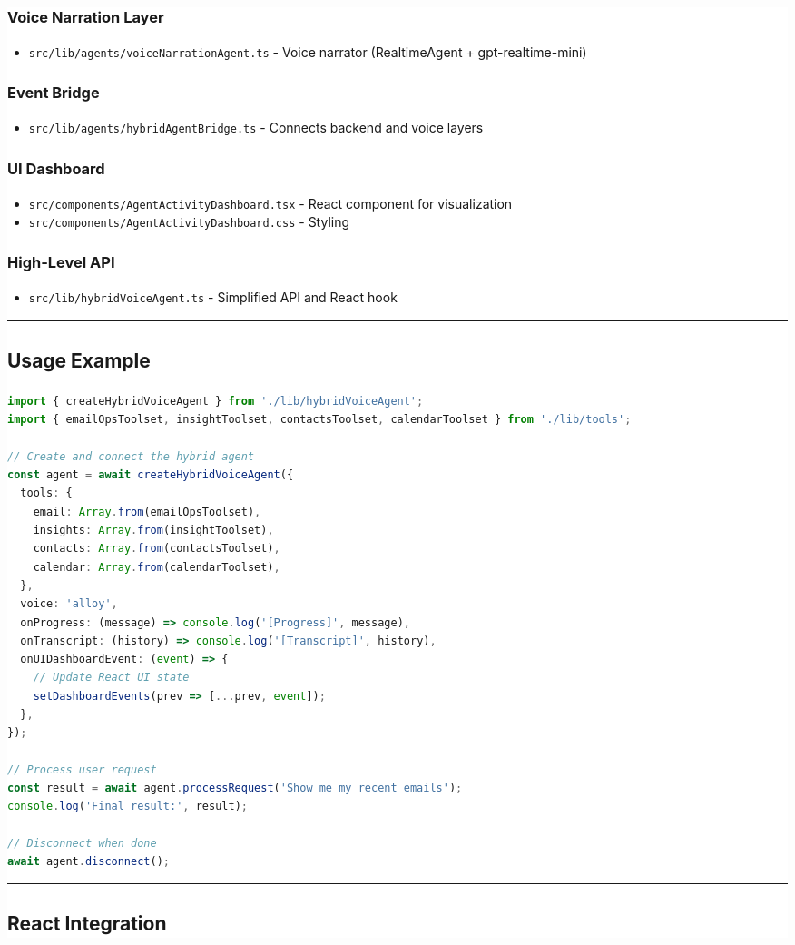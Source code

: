 ### Voice Narration Layer
- `src/lib/agents/voiceNarrationAgent.ts` - Voice narrator (RealtimeAgent + gpt-realtime-mini)

### Event Bridge
- `src/lib/agents/hybridAgentBridge.ts` - Connects backend and voice layers

### UI Dashboard
- `src/components/AgentActivityDashboard.tsx` - React component for visualization
- `src/components/AgentActivityDashboard.css` - Styling

### High-Level API
- `src/lib/hybridVoiceAgent.ts` - Simplified API and React hook

---

## Usage Example

```typescript
import { createHybridVoiceAgent } from './lib/hybridVoiceAgent';
import { emailOpsToolset, insightToolset, contactsToolset, calendarToolset } from './lib/tools';

// Create and connect the hybrid agent
const agent = await createHybridVoiceAgent({
  tools: {
    email: Array.from(emailOpsToolset),
    insights: Array.from(insightToolset),
    contacts: Array.from(contactsToolset),
    calendar: Array.from(calendarToolset),
  },
  voice: 'alloy',
  onProgress: (message) => console.log('[Progress]', message),
  onTranscript: (history) => console.log('[Transcript]', history),
  onUIDashboardEvent: (event) => {
    // Update React UI state
    setDashboardEvents(prev => [...prev, event]);
  },
});

// Process user request
const result = await agent.processRequest('Show me my recent emails');
console.log('Final result:', result);

// Disconnect when done
await agent.disconnect();
```

---

## React Integration

